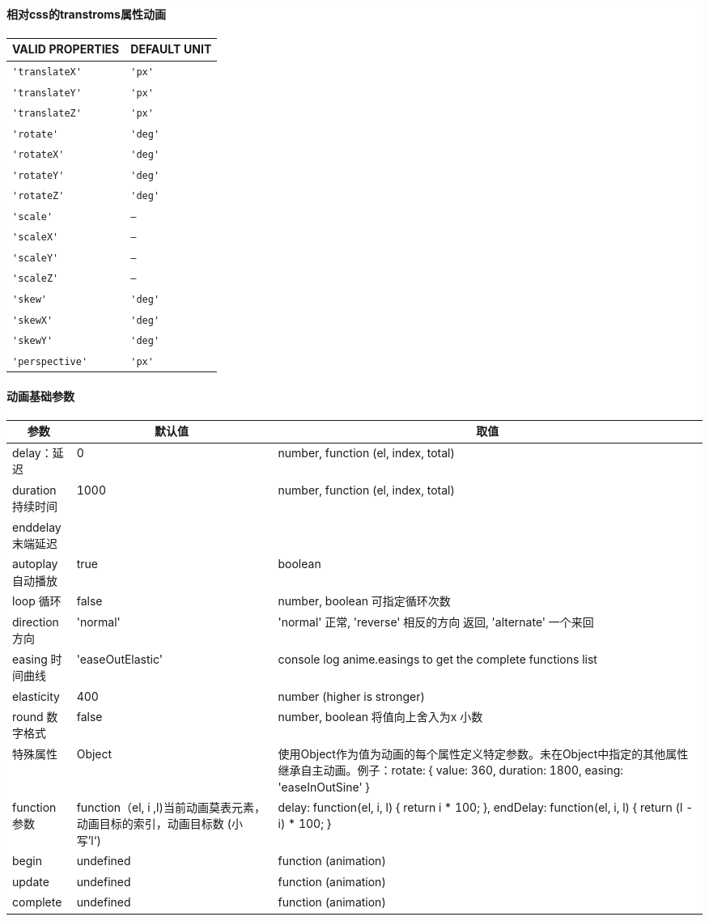 #### **相对css的transtroms属性动画**

| VALID PROPERTIES | DEFAULT UNIT |
| ---------------- | ------------ |
| `'translateX'`   | `'px'`       |
| `'translateY'`   | `'px'`       |
| `'translateZ'`   | `'px'`       |
| `'rotate'`       | `'deg'`      |
| `'rotateX'`      | `'deg'`      |
| `'rotateY'`      | `'deg'`      |
| `'rotateZ'`      | `'deg'`      |
| `'scale'`        | `—`          |
| `'scaleX'`       | `—`          |
| `'scaleY'`       | `—`          |
| `'scaleZ'`       | `—`          |
| `'skew'`         | `'deg'`      |
| `'skewX'`        | `'deg'`      |
| `'skewY'`        | `'deg'`      |
| `'perspective'`  | `'px'`       |

#### **动画基础参数**

| 参数              | 默认值                                                       | 取值                                                         |
| ----------------- | ------------------------------------------------------------ | ------------------------------------------------------------ |
| delay：延迟       | 0                                                            | number, function (el, index, total)                          |
| duration 持续时间 | 1000                                                         | number, function (el, index, total)                          |
| enddelay 末端延迟 |                                                              |                                                              |
| autoplay 自动播放 | true                                                         | boolean                                                      |
| loop 循环         | false                                                        | number, boolean 可指定循环次数                               |
| direction  方向   | 'normal'                                                     | 'normal' 正常, 'reverse' 相反的方向 返回, 'alternate' 一个来回 |
| easing 时间曲线   | 'easeOutElastic'                                             | console log anime.easings to get the complete functions list |
| elasticity        | 400                                                          | number (higher is stronger)                                  |
| round 数字格式    | false                                                        | number, boolean  将值向上舍入为x 小数                        |
| 特殊属性          | Object                                                       | 使用Object作为值为动画的每个属性定义特定参数。未在Object中指定的其他属性继承自主动画。例子：rotate: {  value: 360,  duration: 1800,  easing: 'easeInOutSine' } |
| function 参数     | function（el, i ,l)当前动画莫表元素，动画目标的索引，动画目标数 (小写’l‘) | delay: function(el, i, l) {     return i * 100;   },   endDelay: function(el, i, l) {     return (l - i) * 100;   } |
| begin             | undefined                                                    | function (animation)                                         |
| update            | undefined                                                    | function (animation)                                         |
| complete          | undefined                                                    | function (animation)                                         |
